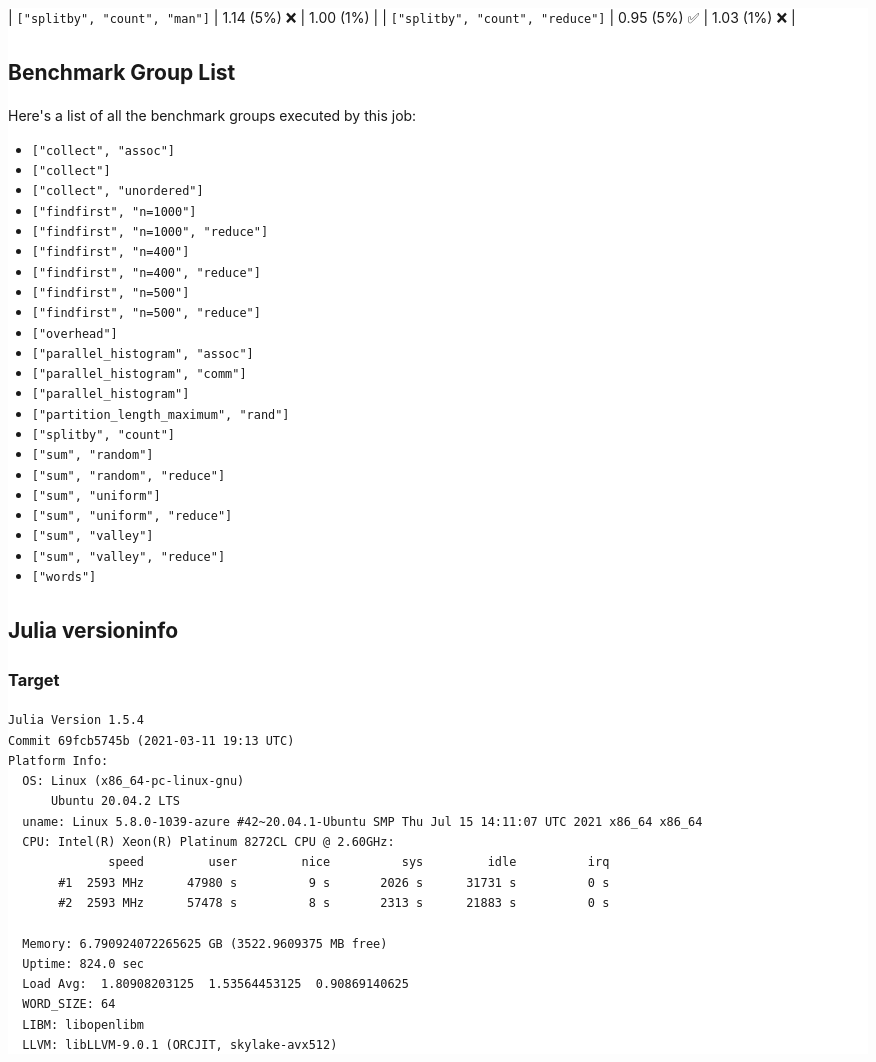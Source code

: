 | `["splitby", "count", "man"]`                       |                1.14 (5%) :x: |                   1.00 (1%)  |
| `["splitby", "count", "reduce"]`                    | 0.95 (5%) :white_check_mark: |                1.03 (1%) :x: |

## Benchmark Group List
Here's a list of all the benchmark groups executed by this job:

- `["collect", "assoc"]`
- `["collect"]`
- `["collect", "unordered"]`
- `["findfirst", "n=1000"]`
- `["findfirst", "n=1000", "reduce"]`
- `["findfirst", "n=400"]`
- `["findfirst", "n=400", "reduce"]`
- `["findfirst", "n=500"]`
- `["findfirst", "n=500", "reduce"]`
- `["overhead"]`
- `["parallel_histogram", "assoc"]`
- `["parallel_histogram", "comm"]`
- `["parallel_histogram"]`
- `["partition_length_maximum", "rand"]`
- `["splitby", "count"]`
- `["sum", "random"]`
- `["sum", "random", "reduce"]`
- `["sum", "uniform"]`
- `["sum", "uniform", "reduce"]`
- `["sum", "valley"]`
- `["sum", "valley", "reduce"]`
- `["words"]`

## Julia versioninfo

### Target
```
Julia Version 1.5.4
Commit 69fcb5745b (2021-03-11 19:13 UTC)
Platform Info:
  OS: Linux (x86_64-pc-linux-gnu)
      Ubuntu 20.04.2 LTS
  uname: Linux 5.8.0-1039-azure #42~20.04.1-Ubuntu SMP Thu Jul 15 14:11:07 UTC 2021 x86_64 x86_64
  CPU: Intel(R) Xeon(R) Platinum 8272CL CPU @ 2.60GHz: 
              speed         user         nice          sys         idle          irq
       #1  2593 MHz      47980 s          9 s       2026 s      31731 s          0 s
       #2  2593 MHz      57478 s          8 s       2313 s      21883 s          0 s
       
  Memory: 6.790924072265625 GB (3522.9609375 MB free)
  Uptime: 824.0 sec
  Load Avg:  1.80908203125  1.53564453125  0.90869140625
  WORD_SIZE: 64
  LIBM: libopenlibm
  LLVM: libLLVM-9.0.1 (ORCJIT, skylake-avx512)
```
